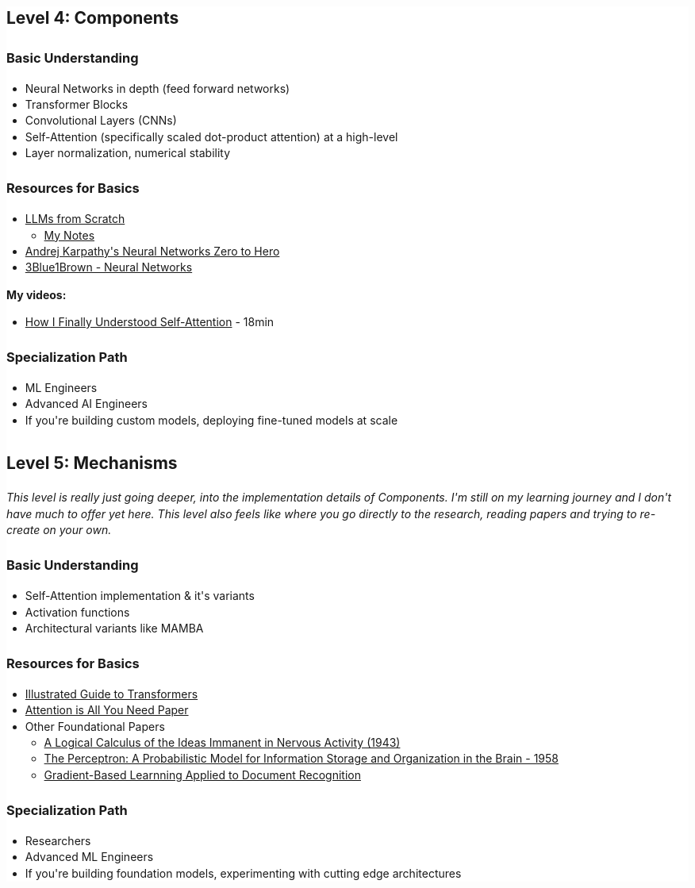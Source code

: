 ## Level 4: Components
### Basic Understanding
- Neural Networks in depth (feed forward networks)
- Transformer Blocks
- Convolutional Layers (CNNs)
- Self-Attention (specifically scaled dot-product attention) at a high-level
- Layer normalization, numerical stability

### Resources for Basics
- [LLMs from Scratch](https://github.com/rasbt/LLMs-from-scratch)
  - [My Notes](/notes/deep-learning/llms_from_scratch.md)
- [Andrej Karpathy's Neural Networks Zero to Hero](https://www.youtube.com/playlist?list=PLAqhIrjkxbuWI23v9cThsA9GvCAUhRvKZ)
- [3Blue1Brown - Neural Networks](https://youtube.com/playlist?list=PLZHQObOWTQDNU6R1_67000Dx_ZCJB-3pi&si=HwrhpqahytAixshd)

**My videos:**
- [How I Finally Understood Self-Attention](https://bitsofchris.com/p/the-key-to-modern-ai-how-i-finally) - 18min

### Specialization Path
- ML Engineers
- Advanced AI Engineers
- If you're building custom models, deploying fine-tuned models at scale

## Level 5: Mechanisms

*This level is really just going deeper, into the implementation details of Components. I'm still on my learning journey and I don't have much to offer yet here.
This level also feels like where you go directly to the research, reading papers and trying to re-create on your own.*

### Basic Understanding
- Self-Attention implementation & it's variants
- Activation functions
- Architectural variants like MAMBA

### Resources for Basics
- [Illustrated Guide to Transformers](https://jalammar.github.io/illustrated-transformer/)
- [Attention is All You Need Paper](https://arxiv.org/abs/1706.03762)
- Other Foundational Papers
  - [A Logical Calculus of the Ideas Immanent in Nervous Activity (1943)](https://home.csulb.edu/~cwallis/382/readings/482/mccolloch.logical.calculus.ideas.1943.pdf)
  - [The Perceptron: A Probabilistic Model for Information Storage and Organization in the Brain - 1958](http://homepages.math.uic.edu/~lreyzin/papers/rosenblatt58.pdf)
  - [Gradient-Based Learnning Applied to Document Recognition](http://yann.lecun.com/exdb/publis/pdf/lecun-98.pdf)

### Specialization Path
- Researchers
- Advanced ML Engineers
- If you're building foundation models, experimenting with cutting edge architectures
